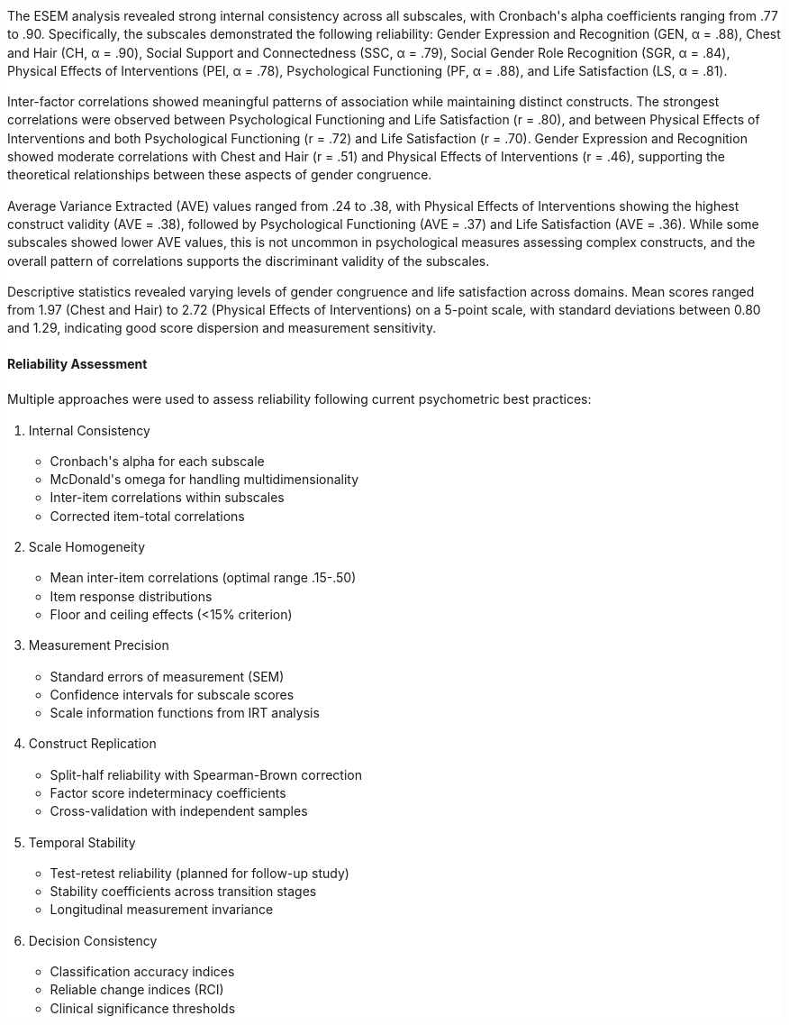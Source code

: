 The ESEM analysis revealed strong internal consistency across all subscales, with Cronbach's alpha coefficients ranging from .77 to .90. Specifically, the subscales demonstrated the following reliability: Gender Expression and Recognition (GEN, α = .88), Chest and Hair (CH, α = .90), Social Support and Connectedness (SSC, α = .79), Social Gender Role Recognition (SGR, α = .84), Physical Effects of Interventions (PEI, α = .78), Psychological Functioning (PF, α = .88), and Life Satisfaction (LS, α = .81).

Inter-factor correlations showed meaningful patterns of association while maintaining distinct constructs. The strongest correlations were observed between Psychological Functioning and Life Satisfaction (r = .80), and between Physical Effects of Interventions and both Psychological Functioning (r = .72) and Life Satisfaction (r = .70). Gender Expression and Recognition showed moderate correlations with Chest and Hair (r = .51) and Physical Effects of Interventions (r = .46), supporting the theoretical relationships between these aspects of gender congruence.

Average Variance Extracted (AVE) values ranged from .24 to .38, with Physical Effects of Interventions showing the highest construct validity (AVE = .38), followed by Psychological Functioning (AVE = .37) and Life Satisfaction (AVE = .36). While some subscales showed lower AVE values, this is not uncommon in psychological measures assessing complex constructs, and the overall pattern of correlations supports the discriminant validity of the subscales.

Descriptive statistics revealed varying levels of gender congruence and life satisfaction across domains. Mean scores ranged from 1.97 (Chest and Hair) to 2.72 (Physical Effects of Interventions) on a 5-point scale, with standard deviations between 0.80 and 1.29, indicating good score dispersion and measurement sensitivity.

#### Reliability Assessment

Multiple approaches were used to assess reliability following current psychometric best practices:

1. Internal Consistency
   - Cronbach's alpha for each subscale
   - McDonald's omega for handling multidimensionality
   - Inter-item correlations within subscales
   - Corrected item-total correlations

2. Scale Homogeneity
   - Mean inter-item correlations (optimal range .15-.50)
   - Item response distributions
   - Floor and ceiling effects (<15% criterion)

3. Measurement Precision
   - Standard errors of measurement (SEM)
   - Confidence intervals for subscale scores
   - Scale information functions from IRT analysis

4. Construct Replication
   - Split-half reliability with Spearman-Brown correction
   - Factor score indeterminacy coefficients
   - Cross-validation with independent samples

5. Temporal Stability
   - Test-retest reliability (planned for follow-up study)
   - Stability coefficients across transition stages
   - Longitudinal measurement invariance

6. Decision Consistency
   - Classification accuracy indices
   - Reliable change indices (RCI)
   - Clinical significance thresholds
